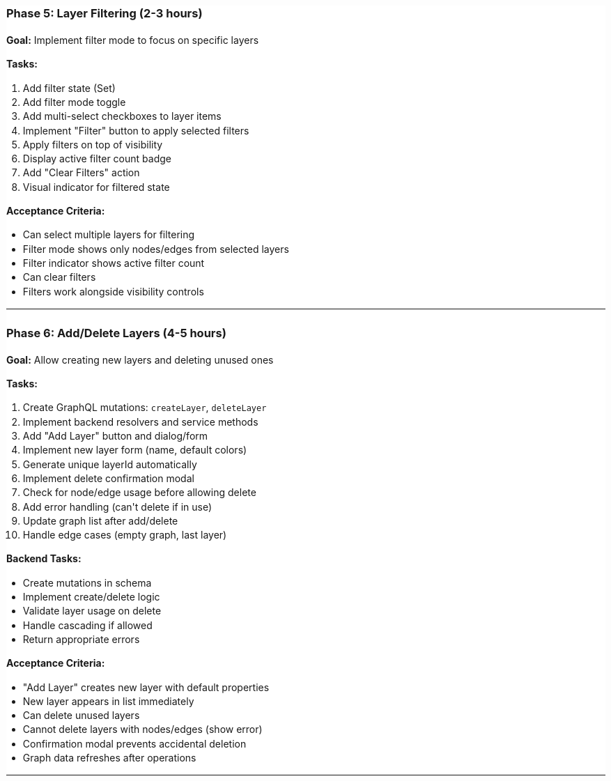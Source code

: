 
### Phase 5: Layer Filtering (2-3 hours)
**Goal:** Implement filter mode to focus on specific layers

**Tasks:**
1. Add filter state (Set<layerId>)
2. Add filter mode toggle
3. Add multi-select checkboxes to layer items
4. Implement "Filter" button to apply selected filters
5. Apply filters on top of visibility
6. Display active filter count badge
7. Add "Clear Filters" action
8. Visual indicator for filtered state

**Acceptance Criteria:**
- Can select multiple layers for filtering
- Filter mode shows only nodes/edges from selected layers
- Filter indicator shows active filter count
- Can clear filters
- Filters work alongside visibility controls

---

### Phase 6: Add/Delete Layers (4-5 hours)
**Goal:** Allow creating new layers and deleting unused ones

**Tasks:**
1. Create GraphQL mutations: `createLayer`, `deleteLayer`
2. Implement backend resolvers and service methods
3. Add "Add Layer" button and dialog/form
4. Implement new layer form (name, default colors)
5. Generate unique layerId automatically
6. Implement delete confirmation modal
7. Check for node/edge usage before allowing delete
8. Add error handling (can't delete if in use)
9. Update graph list after add/delete
10. Handle edge cases (empty graph, last layer)

**Backend Tasks:**
- Create mutations in schema
- Implement create/delete logic
- Validate layer usage on delete
- Handle cascading if allowed
- Return appropriate errors

**Acceptance Criteria:**
- "Add Layer" creates new layer with default properties
- New layer appears in list immediately
- Can delete unused layers
- Cannot delete layers with nodes/edges (show error)
- Confirmation modal prevents accidental deletion
- Graph data refreshes after operations

---